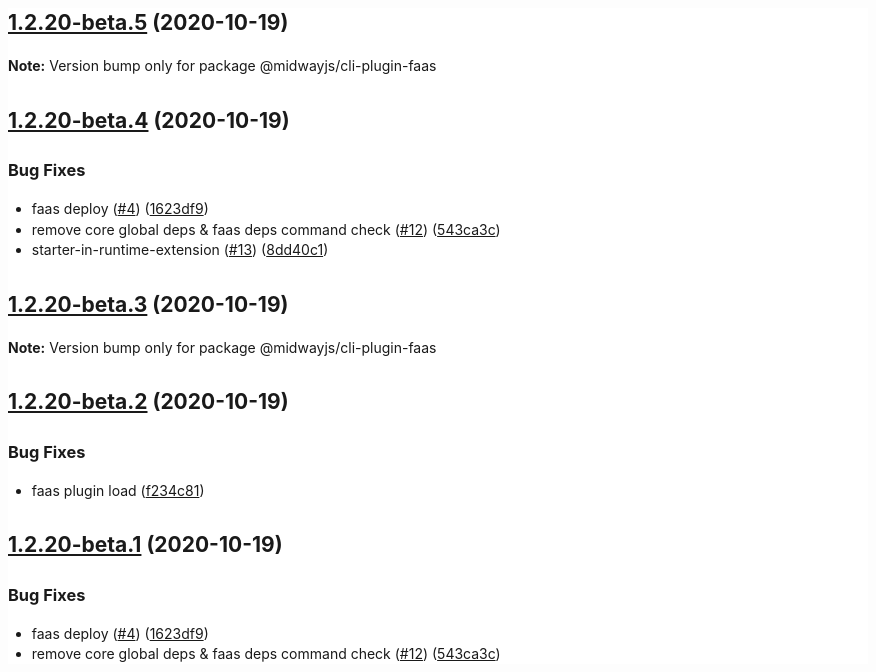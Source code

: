 
## [1.2.20-beta.5](https://github.com/midwayjs/cli/compare/v1.2.20-beta.4...v1.2.20-beta.5) (2020-10-19)

**Note:** Version bump only for package @midwayjs/cli-plugin-faas





## [1.2.20-beta.4](https://github.com/midwayjs/cli/compare/v1.0.4...v1.2.20-beta.4) (2020-10-19)


### Bug Fixes

* faas deploy ([#4](https://github.com/midwayjs/cli/issues/4)) ([1623df9](https://github.com/midwayjs/cli/commit/1623df9154bf48ebee7131e24ce98402f8839ec4))
* remove core global deps & faas deps command check ([#12](https://github.com/midwayjs/cli/issues/12)) ([543ca3c](https://github.com/midwayjs/cli/commit/543ca3cc7097967d858381a928ee7dce5f3b129a))
* starter-in-runtime-extension ([#13](https://github.com/midwayjs/cli/issues/13)) ([8dd40c1](https://github.com/midwayjs/cli/commit/8dd40c1ba4f1bbefe16863c7057c8ccfc8436b56))





## [1.2.20-beta.3](https://github.com/midwayjs/cli/compare/v1.2.20-beta.2...v1.2.20-beta.3) (2020-10-19)

**Note:** Version bump only for package @midwayjs/cli-plugin-faas





## [1.2.20-beta.2](https://github.com/midwayjs/cli/compare/v1.2.20-beta.1...v1.2.20-beta.2) (2020-10-19)


### Bug Fixes

* faas plugin load ([f234c81](https://github.com/midwayjs/cli/commit/f234c819327ab265a32526ced51d363cee31fad3))





## [1.2.20-beta.1](https://github.com/midwayjs/cli/compare/v1.0.4...v1.2.20-beta.1) (2020-10-19)


### Bug Fixes

* faas deploy ([#4](https://github.com/midwayjs/cli/issues/4)) ([1623df9](https://github.com/midwayjs/cli/commit/1623df9154bf48ebee7131e24ce98402f8839ec4))
* remove core global deps & faas deps command check ([#12](https://github.com/midwayjs/cli/issues/12)) ([543ca3c](https://github.com/midwayjs/cli/commit/543ca3cc7097967d858381a928ee7dce5f3b129a))
